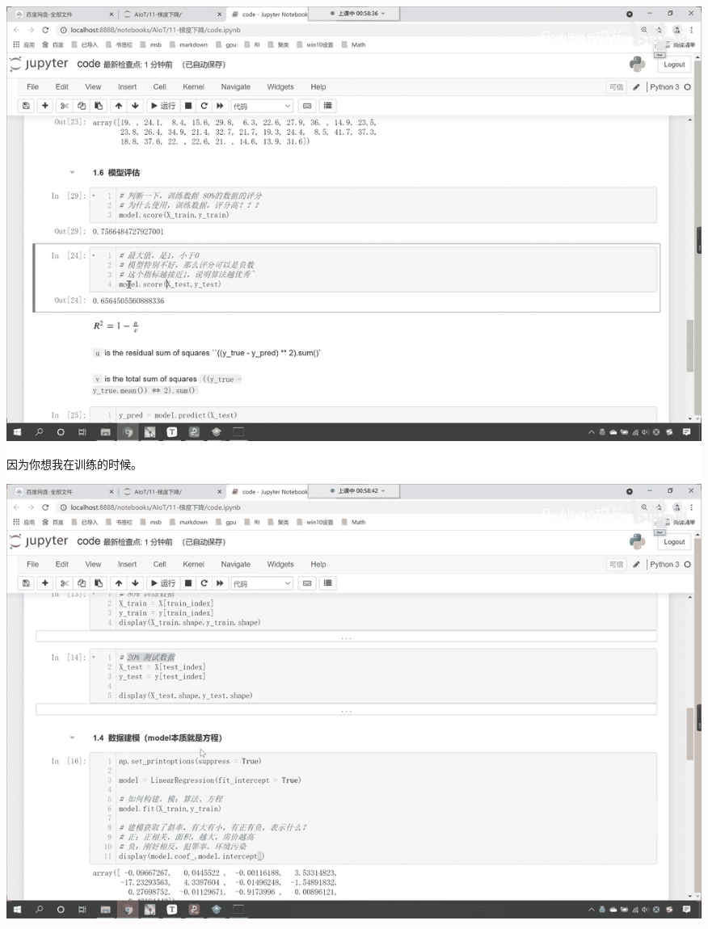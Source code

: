 ![](img/3960f332b271b484790eabfb9cc0c60b_48.png)

因为你想我在训练的时候。

![](img/3960f332b271b484790eabfb9cc0c60b_50.png)
